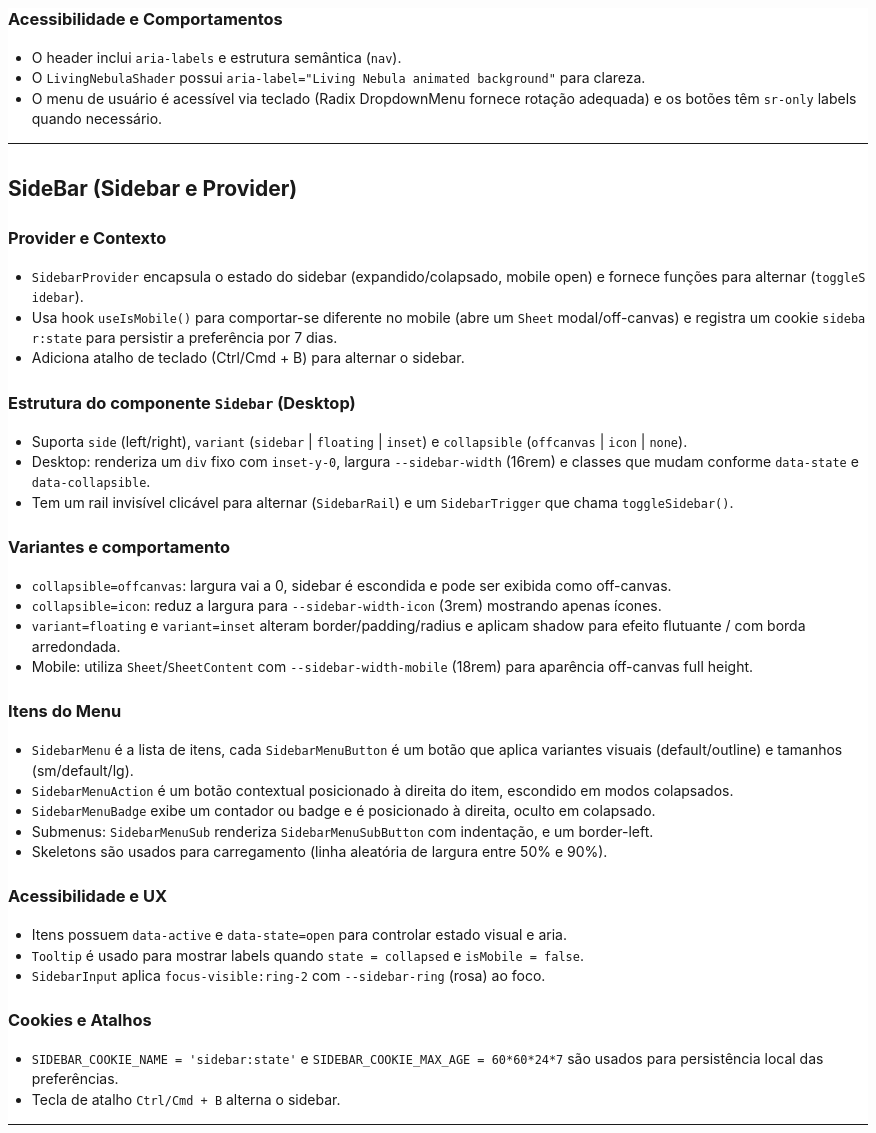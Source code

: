 ### Acessibilidade e Comportamentos
- O header inclui `aria-labels` e estrutura semântica (`nav`).
- O `LivingNebulaShader` possui `aria-label="Living Nebula animated background"` para clareza.
- O menu de usuário é acessível via teclado (Radix DropdownMenu fornece rotação adequada) e os botões têm `sr-only` labels quando necessário.

---

## SideBar (Sidebar e Provider)

### Provider e Contexto
- `SidebarProvider` encapsula o estado do sidebar (expandido/colapsado, mobile open) e fornece funções para alternar (`toggleSidebar`).
- Usa hook `useIsMobile()` para comportar-se diferente no mobile (abre um `Sheet` modal/off-canvas) e registra um cookie `sidebar:state` para persistir a preferência por 7 dias.
- Adiciona atalho de teclado (Ctrl/Cmd + B) para alternar o sidebar.

### Estrutura do componente `Sidebar` (Desktop)
- Suporta `side` (left/right), `variant` (`sidebar` | `floating` | `inset`) e `collapsible` (`offcanvas` | `icon` | `none`).
- Desktop: renderiza um `div` fixo com `inset-y-0`, largura `--sidebar-width` (16rem) e classes que mudam conforme `data-state` e `data-collapsible`.
- Tem um rail invisível clicável para alternar (`SidebarRail`) e um `SidebarTrigger` que chama `toggleSidebar()`.

### Variantes e comportamento
- `collapsible=offcanvas`: largura vai a 0, sidebar é escondida e pode ser exibida como off-canvas.
- `collapsible=icon`: reduz a largura para `--sidebar-width-icon` (3rem) mostrando apenas ícones.
- `variant=floating` e `variant=inset` alteram border/padding/radius e aplicam shadow para efeito flutuante / com borda arredondada.
- Mobile: utiliza `Sheet`/`SheetContent` com `--sidebar-width-mobile` (18rem) para aparência off-canvas full height.

### Itens do Menu
- `SidebarMenu` é a lista de itens, cada `SidebarMenuButton` é um botão que aplica variantes visuais (default/outline) e tamanhos (sm/default/lg).
- `SidebarMenuAction` é um botão contextual posicionado à direita do item, escondido em modos colapsados.
- `SidebarMenuBadge` exibe um contador ou badge e é posicionado à direita, oculto em colapsado.
- Submenus: `SidebarMenuSub` renderiza `SidebarMenuSubButton` com indentação, e um border-left.
- Skeletons são usados para carregamento (linha aleatória de largura entre 50% e 90%).

### Acessibilidade e UX
- Itens possuem `data-active` e `data-state=open` para controlar estado visual e aria.
- `Tooltip` é usado para mostrar labels quando `state = collapsed` e `isMobile = false`.
- `SidebarInput` aplica `focus-visible:ring-2` com `--sidebar-ring` (rosa) ao foco.

### Cookies e Atalhos
- `SIDEBAR_COOKIE_NAME = 'sidebar:state'` e `SIDEBAR_COOKIE_MAX_AGE = 60*60*24*7` são usados para persistência local das preferências.
- Tecla de atalho `Ctrl/Cmd + B` alterna o sidebar.

---